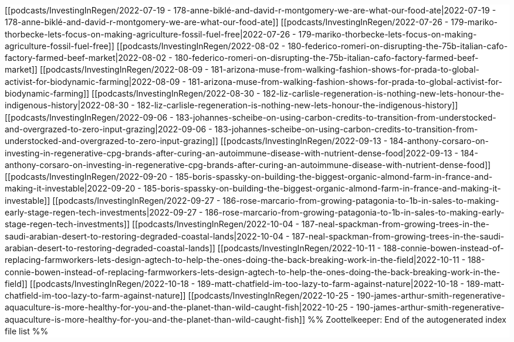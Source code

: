  [[podcasts/InvestingInRegen/2022-07-19 - 178-anne-biklé-and-david-r-montgomery-we-are-what-our-food-ate|2022-07-19 - 178-anne-biklé-and-david-r-montgomery-we-are-what-our-food-ate]]
 [[podcasts/InvestingInRegen/2022-07-26 - 179-mariko-thorbecke-lets-focus-on-making-agriculture-fossil-fuel-free|2022-07-26 - 179-mariko-thorbecke-lets-focus-on-making-agriculture-fossil-fuel-free]]
 [[podcasts/InvestingInRegen/2022-08-02 - 180-federico-romeri-on-disrupting-the-75b-italian-cafo-factory-farmed-beef-market|2022-08-02 - 180-federico-romeri-on-disrupting-the-75b-italian-cafo-factory-farmed-beef-market]]
 [[podcasts/InvestingInRegen/2022-08-09 - 181-arizona-muse-from-walking-fashion-shows-for-prada-to-global-activist-for-biodynamic-farming|2022-08-09 - 181-arizona-muse-from-walking-fashion-shows-for-prada-to-global-activist-for-biodynamic-farming]]
 [[podcasts/InvestingInRegen/2022-08-30 - 182-liz-carlisle-regeneration-is-nothing-new-lets-honour-the-indigenous-history|2022-08-30 - 182-liz-carlisle-regeneration-is-nothing-new-lets-honour-the-indigenous-history]]
 [[podcasts/InvestingInRegen/2022-09-06 - 183-johannes-scheibe-on-using-carbon-credits-to-transition-from-understocked-and-overgrazed-to-zero-input-grazing|2022-09-06 - 183-johannes-scheibe-on-using-carbon-credits-to-transition-from-understocked-and-overgrazed-to-zero-input-grazing]]
 [[podcasts/InvestingInRegen/2022-09-13 - 184-anthony-corsaro-on-investing-in-regenerative-cpg-brands-after-curing-an-autoimmune-disease-with-nutrient-dense-food|2022-09-13 - 184-anthony-corsaro-on-investing-in-regenerative-cpg-brands-after-curing-an-autoimmune-disease-with-nutrient-dense-food]]
 [[podcasts/InvestingInRegen/2022-09-20 - 185-boris-spassky-on-building-the-biggest-organic-almond-farm-in-france-and-making-it-investable|2022-09-20 - 185-boris-spassky-on-building-the-biggest-organic-almond-farm-in-france-and-making-it-investable]]
 [[podcasts/InvestingInRegen/2022-09-27 - 186-rose-marcario-from-growing-patagonia-to-1b-in-sales-to-making-early-stage-regen-tech-investments|2022-09-27 - 186-rose-marcario-from-growing-patagonia-to-1b-in-sales-to-making-early-stage-regen-tech-investments]]
 [[podcasts/InvestingInRegen/2022-10-04 - 187-neal-spackman-from-growing-trees-in-the-saudi-arabian-desert-to-restoring-degraded-coastal-lands|2022-10-04 - 187-neal-spackman-from-growing-trees-in-the-saudi-arabian-desert-to-restoring-degraded-coastal-lands]]
 [[podcasts/InvestingInRegen/2022-10-11 - 188-connie-bowen-instead-of-replacing-farmworkers-lets-design-agtech-to-help-the-ones-doing-the-back-breaking-work-in-the-field|2022-10-11 - 188-connie-bowen-instead-of-replacing-farmworkers-lets-design-agtech-to-help-the-ones-doing-the-back-breaking-work-in-the-field]]
 [[podcasts/InvestingInRegen/2022-10-18 - 189-matt-chatfield-im-too-lazy-to-farm-against-nature|2022-10-18 - 189-matt-chatfield-im-too-lazy-to-farm-against-nature]]
 [[podcasts/InvestingInRegen/2022-10-25 - 190-james-arthur-smith-regenerative-aquaculture-is-more-healthy-for-you-and-the-planet-than-wild-caught-fish|2022-10-25 - 190-james-arthur-smith-regenerative-aquaculture-is-more-healthy-for-you-and-the-planet-than-wild-caught-fish]]
%% Zoottelkeeper: End of the autogenerated index file list  %%
